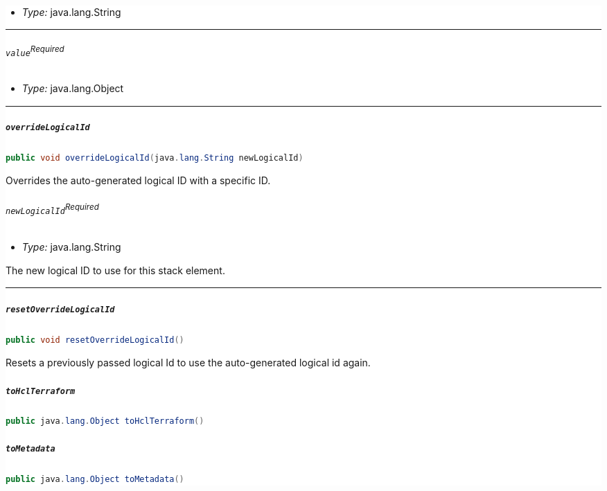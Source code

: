 - *Type:* java.lang.String

---

###### `value`<sup>Required</sup> <a name="value" id="rhizo-co-terraform-provider-oci.fileStorageExport.FileStorageExport.addOverride.parameter.value"></a>

- *Type:* java.lang.Object

---

##### `overrideLogicalId` <a name="overrideLogicalId" id="rhizo-co-terraform-provider-oci.fileStorageExport.FileStorageExport.overrideLogicalId"></a>

```java
public void overrideLogicalId(java.lang.String newLogicalId)
```

Overrides the auto-generated logical ID with a specific ID.

###### `newLogicalId`<sup>Required</sup> <a name="newLogicalId" id="rhizo-co-terraform-provider-oci.fileStorageExport.FileStorageExport.overrideLogicalId.parameter.newLogicalId"></a>

- *Type:* java.lang.String

The new logical ID to use for this stack element.

---

##### `resetOverrideLogicalId` <a name="resetOverrideLogicalId" id="rhizo-co-terraform-provider-oci.fileStorageExport.FileStorageExport.resetOverrideLogicalId"></a>

```java
public void resetOverrideLogicalId()
```

Resets a previously passed logical Id to use the auto-generated logical id again.

##### `toHclTerraform` <a name="toHclTerraform" id="rhizo-co-terraform-provider-oci.fileStorageExport.FileStorageExport.toHclTerraform"></a>

```java
public java.lang.Object toHclTerraform()
```

##### `toMetadata` <a name="toMetadata" id="rhizo-co-terraform-provider-oci.fileStorageExport.FileStorageExport.toMetadata"></a>

```java
public java.lang.Object toMetadata()
```
